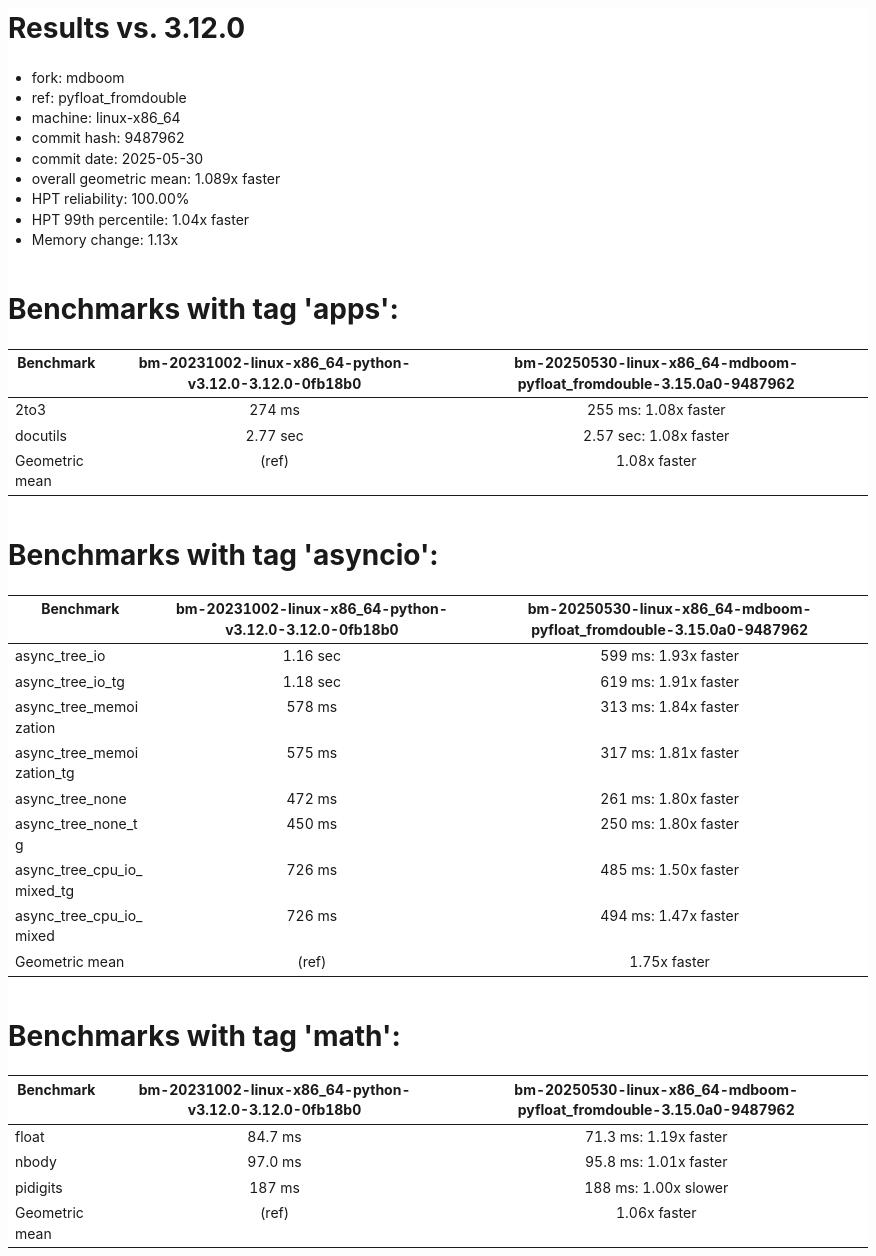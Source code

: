 # Results vs. 3.12.0

- fork: mdboom
- ref: pyfloat_fromdouble
- machine: linux-x86_64
- commit hash: 9487962
- commit date: 2025-05-30
- overall geometric mean: 1.089x faster
- HPT reliability: 100.00%
- HPT 99th percentile: 1.04x faster
- Memory change: 1.13x

Benchmarks with tag 'apps':
===========================

| Benchmark      | bm-20231002-linux-x86_64-python-v3.12.0-3.12.0-0fb18b0 | bm-20250530-linux-x86_64-mdboom-pyfloat_fromdouble-3.15.0a0-9487962 |
|----------------|:------------------------------------------------------:|:-------------------------------------------------------------------:|
| 2to3           | 274 ms                                                 | 255 ms: 1.08x faster                                                |
| docutils       | 2.77 sec                                               | 2.57 sec: 1.08x faster                                              |
| Geometric mean | (ref)                                                  | 1.08x faster                                                        |

Benchmarks with tag 'asyncio':
==============================

| Benchmark                  | bm-20231002-linux-x86_64-python-v3.12.0-3.12.0-0fb18b0 | bm-20250530-linux-x86_64-mdboom-pyfloat_fromdouble-3.15.0a0-9487962 |
|----------------------------|:------------------------------------------------------:|:-------------------------------------------------------------------:|
| async_tree_io              | 1.16 sec                                               | 599 ms: 1.93x faster                                                |
| async_tree_io_tg           | 1.18 sec                                               | 619 ms: 1.91x faster                                                |
| async_tree_memoization     | 578 ms                                                 | 313 ms: 1.84x faster                                                |
| async_tree_memoization_tg  | 575 ms                                                 | 317 ms: 1.81x faster                                                |
| async_tree_none            | 472 ms                                                 | 261 ms: 1.80x faster                                                |
| async_tree_none_tg         | 450 ms                                                 | 250 ms: 1.80x faster                                                |
| async_tree_cpu_io_mixed_tg | 726 ms                                                 | 485 ms: 1.50x faster                                                |
| async_tree_cpu_io_mixed    | 726 ms                                                 | 494 ms: 1.47x faster                                                |
| Geometric mean             | (ref)                                                  | 1.75x faster                                                        |

Benchmarks with tag 'math':
===========================

| Benchmark      | bm-20231002-linux-x86_64-python-v3.12.0-3.12.0-0fb18b0 | bm-20250530-linux-x86_64-mdboom-pyfloat_fromdouble-3.15.0a0-9487962 |
|----------------|:------------------------------------------------------:|:-------------------------------------------------------------------:|
| float          | 84.7 ms                                                | 71.3 ms: 1.19x faster                                               |
| nbody          | 97.0 ms                                                | 95.8 ms: 1.01x faster                                               |
| pidigits       | 187 ms                                                 | 188 ms: 1.00x slower                                                |
| Geometric mean | (ref)                                                  | 1.06x faster                                                        |
